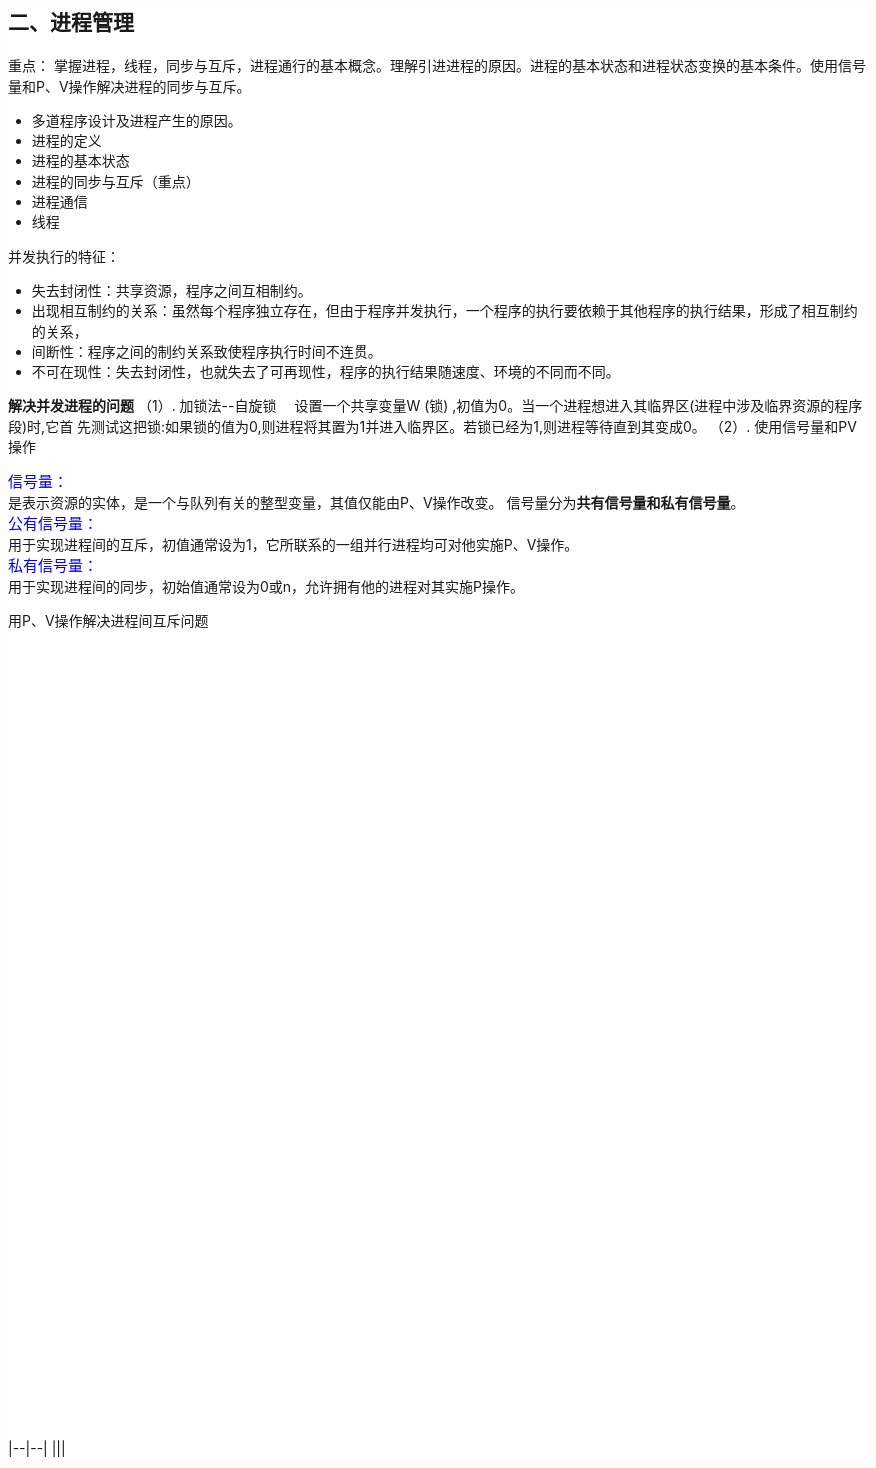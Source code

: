 ## 二、进程管理
重点：
掌握进程，线程，同步与互斥，进程通行的基本概念。理解引进进程的原因。进程的基本状态和进程状态变换的基本条件。使用信号量和P、V操作解决进程的同步与互斥。
- 多道程序设计及进程产生的原因。
- 进程的定义
- 进程的基本状态
- 进程的同步与互斥（重点）
- 进程通信
- 线程




并发执行的特征：
- 失去封闭性：共享资源，程序之间互相制约。
- 出现相互制约的关系：虽然每个程序独立存在，但由于程序并发执行，一个程序的执行要依赖于其他程序的执行结果，形成了相互制约的关系，
- 间断性：程序之间的制约关系致使程序执行时间不连贯。
- 不可在现性：失去封闭性，也就失去了可再现性，程序的执行结果随速度、环境的不同而不同。


**解决并发进程的问题**
（1）. 加锁法--自旋锁
　设置一个共享变量W (锁) ,初值为0。当一个进程想进入其临界区(进程中涉及临界资源的程序段)时,它首
先测试这把锁:如果锁的值为0,则进程将其置为1并进入临界区。若锁已经为1,则进程等待直到其变成0。
（2）. 使用信号量和PV操作

<div style="color:#00f;font-size:15px">信号量：</div>
是表示资源的实体，是一个与队列有关的整型变量，其值仅能由P、V操作改变。
信号量分为<b>共有信号量和私有信号量</b>。
<div style="color:#00f;font-size:15px">公有信号量：</div>
用于实现进程间的互斥，初值通常设为1，它所联系的一组并行进程均可对他实施P、V操作。
<div style="color:#00f;font-size:15px">私有信号量：</div>
用于实现进程间的同步，初始值通常设为0或n，允许拥有他的进程对其实施P操作。


用P、V操作解决进程间互斥问题











<br><br><br><br><br>
<br><br><br><br><br>
<br><br><br><br><br>
<br><br><br><br><br>
<br><br><br><br><br>
- 
|--|--|
|||